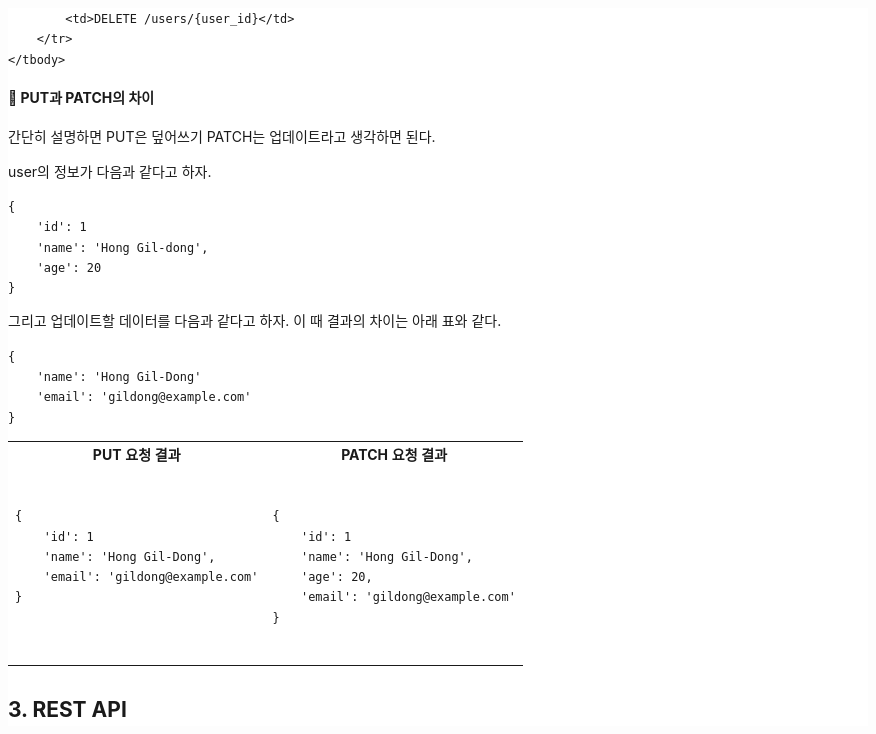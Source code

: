 			<td>DELETE /users/{user_id}</td>
		</tr>
	</tbody>
</table>

#### 📌 PUT과 PATCH의 차이

간단히 설명하면 PUT은 덮어쓰기 PATCH는 업데이트라고 생각하면 된다. 

user의 정보가 다음과 같다고 하자. 

```
{
	'id': 1
	'name': 'Hong Gil-dong',
	'age': 20
}
```

그리고 업데이트할 데이터를 다음과 같다고 하자. 이 때 결과의 차이는 아래 표와 같다.

```
{
	'name': 'Hong Gil-Dong'
	'email': 'gildong@example.com'
}
```

<table width="100%">
	<th>PUT 요청 결과</th>
	<th>PATCH 요청 결과</th>
	<tr>
		<td> 
			<pre><code>
{
	'id': 1
	'name': 'Hong Gil-Dong',
	'email': 'gildong@example.com'
}
			</code></pre>
		</td>
		<td>
			<pre><code>
{
	'id': 1
	'name': 'Hong Gil-Dong',
	'age': 20,
	'email': 'gildong@example.com'
}
			</code></pre>
		</td>
	</tr>
</table>

## 3. REST API
